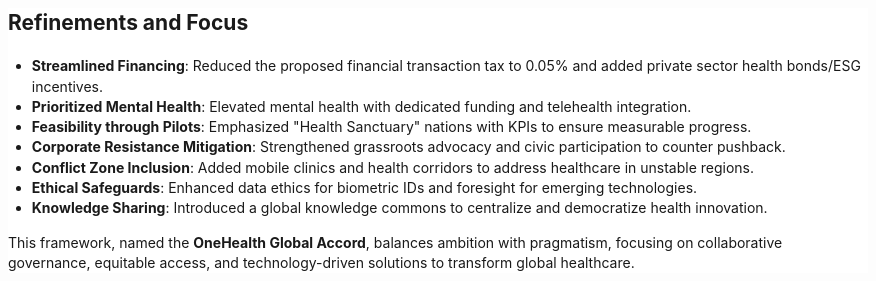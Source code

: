 ## Refinements and Focus
- **Streamlined Financing**: Reduced the proposed financial transaction tax to 0.05% and added private sector health bonds/ESG incentives.
- **Prioritized Mental Health**: Elevated mental health with dedicated funding and telehealth integration.
- **Feasibility through Pilots**: Emphasized "Health Sanctuary" nations with KPIs to ensure measurable progress.
- **Corporate Resistance Mitigation**: Strengthened grassroots advocacy and civic participation to counter pushback.
- **Conflict Zone Inclusion**: Added mobile clinics and health corridors to address healthcare in unstable regions.
- **Ethical Safeguards**: Enhanced data ethics for biometric IDs and foresight for emerging technologies.
- **Knowledge Sharing**: Introduced a global knowledge commons to centralize and democratize health innovation.

This framework, named the **OneHealth Global Accord**, balances ambition with pragmatism, focusing on collaborative governance, equitable access, and technology-driven solutions to transform global healthcare.